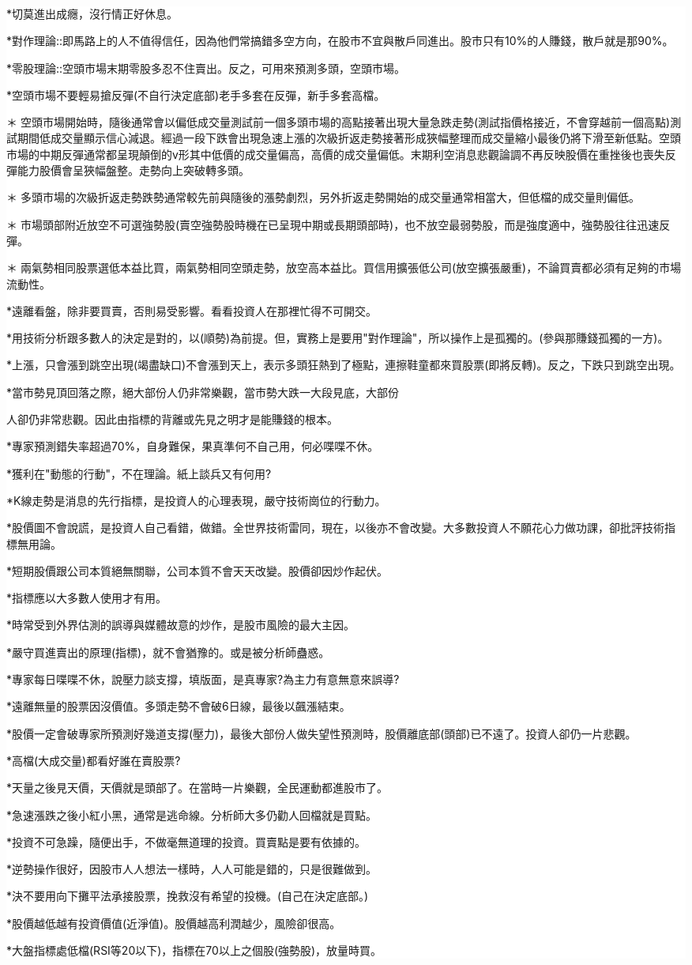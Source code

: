*切莫進出成癮，沒行情正好休息。

*對作理論::即馬路上的人不值得信任，因為他們常搞錯多空方向，在股市不宜與散戶同進出。股市只有10%的人賺錢，散戶就是那90%。

*零股理論::空頭市場末期零股多忍不住賣出。反之，可用來預測多頭，空頭市場。

*空頭市場不要輕易搶反彈(不自行決定底部)老手多套在反彈，新手多套高檔。

＊ 空頭市場開始時，隨後通常會以偏低成交量測試前一個多頭市場的高點接著出現大量急跌走勢(測試指價格接近，不會穿越前一個高點)測試期間低成交量顯示信心減退。經過一段下跌會出現急速上漲的次級折返走勢接著形成狹幅整理而成交量縮小最後仍將下滑至新低點。空頭市場的中期反彈通常都呈現顛倒的v形其中低價的成交量偏高，高價的成交量偏低。末期利空消息悲觀論調不再反映股價在重挫後也喪失反彈能力股價會呈狹幅盤整。走勢向上突破轉多頭。

＊ 多頭市場的次級折返走勢跌勢通常較先前與隨後的漲勢劇烈，另外折返走勢開始的成交量通常相當大，但低檔的成交量則偏低。

＊ 市場頭部附近放空不可選強勢股(賣空強勢股時機在已呈現中期或長期頭部時)，也不放空最弱勢股，而是強度適中，強勢股往往迅速反彈。

＊ 兩氣勢相同股票選低本益比買，兩氣勢相同空頭走勢，放空高本益比。買信用擴張低公司(放空擴張嚴重)，不論買賣都必須有足夠的市場流動性。       

*遠離看盤，除非要買賣，否則易受影響。看看投資人在那裡忙得不可開交。

*用技術分析跟多數人的決定是對的，以(順勢)為前提。但，實務上是要用"對作理論"，所以操作上是孤獨的。(參與那賺錢孤獨的一方)。

*上漲，只會漲到跳空出現(竭盡缺口)不會漲到天上，表示多頭狂熱到了極點，連擦鞋童都來買股票(即將反轉)。反之，下跌只到跳空出現。

*當市勢見頂回落之際，絕大部份人仍非常樂觀，當市勢大跌一大段見底，大部份

人卻仍非常悲觀。因此由指標的背離或先見之明才是能賺錢的根本。 

*專家預測錯失率超過70%，自身難保，果真準何不自己用，何必喋喋不休。

*獲利在"動態的行動"，不在理論。紙上談兵又有何用?

*K線走勢是消息的先行指標，是投資人的心理表現，嚴守技術崗位的行動力。

*股價圖不會說謊，是投資人自己看錯，做錯。全世界技術雷同，現在，以後亦不會改變。大多數投資人不願花心力做功課，卻批評技術指標無用論。

*短期股價跟公司本質絕無關聯，公司本質不會天天改變。股價卻因炒作起伏。

*指標應以大多數人使用才有用。

*時常受到外界估測的誤導與媒體故意的炒作，是股市風險的最大主因。

*嚴守買進賣出的原理(指標)，就不會猶豫的。或是被分析師蠱惑。

*專家每日喋喋不休，說壓力談支撐，填版面，是真專家?為主力有意無意來誤導?

*遠離無量的股票因沒價值。多頭走勢不會破6日線，最後以飆漲結束。

*股價一定會破專家所預測好幾道支撐(壓力)，最後大部份人做失望性預測時，股價離底部(頭部)已不遠了。投資人卻仍一片悲觀。

*高檔(大成交量)都看好誰在賣股票?

*天量之後見天價，天價就是頭部了。在當時一片樂觀，全民運動都進股市了。

*急速漲跌之後小紅小黑，通常是逃命線。分析師大多仍勸人回檔就是買點。

*投資不可急躁，隨便出手，不做毫無道理的投資。買賣點是要有依據的。

*逆勢操作很好，因股市人人想法一樣時，人人可能是錯的，只是很難做到。

*決不要用向下攤平法承接股票，挽救沒有希望的投機。(自己在決定底部。)

*股價越低越有投資價值(近淨值)。股價越高利潤越少，風險卻很高。

*大盤指標處低檔(RSI等20以下)，指標在70以上之個股(強勢股)，放量時買。

